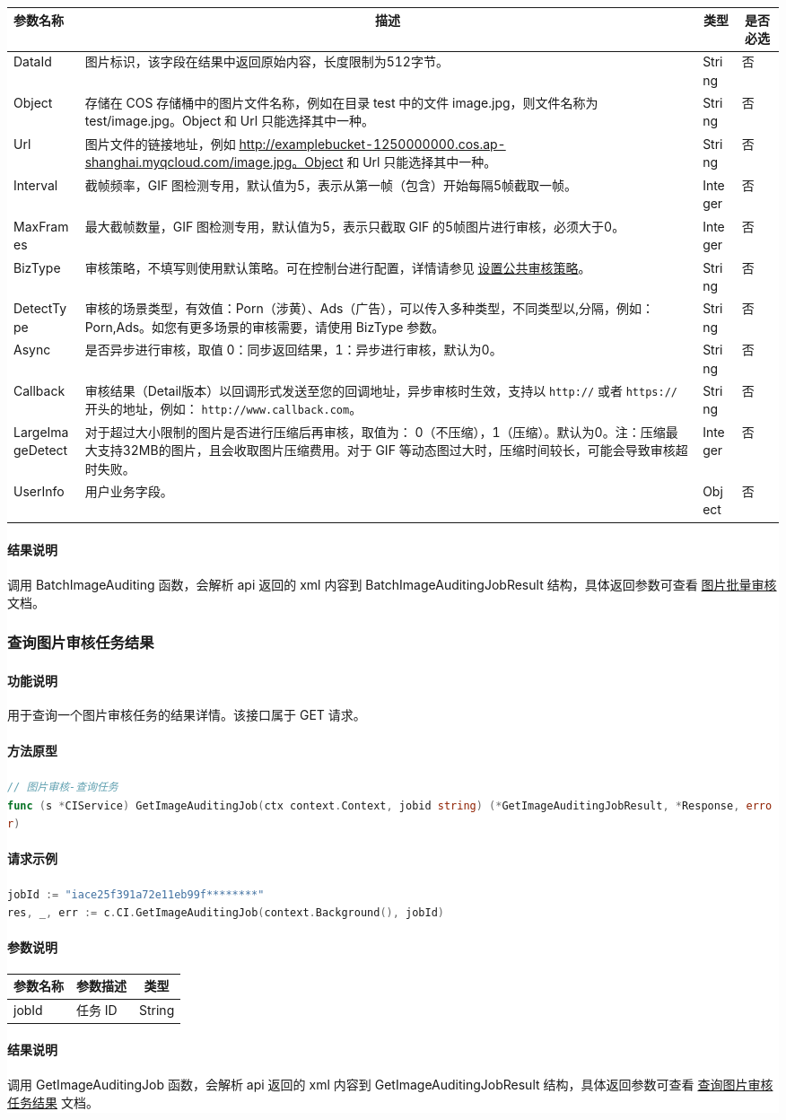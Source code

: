 | 参数名称    | 描述             | 类型  | 是否必选 |
| :---------- | ----- | ---- | ------------------------------------------------------------ |
| DataId     | 图片标识，该字段在结果中返回原始内容，长度限制为512字节。 | String | 否 |
| Object     | 存储在 COS 存储桶中的图片文件名称，例如在目录 test 中的文件 image.jpg，则文件名称为 test/image.jpg。Object 和 Url 只能选择其中一种。 |  String  | 否 |
| Url        | 图片文件的链接地址，例如 http://examplebucket-1250000000.cos.ap-shanghai.myqcloud.com/image.jpg。Object 和 Url 只能选择其中一种。 | String | 否       |
| Interval   | 截帧频率，GIF 图检测专用，默认值为5，表示从第一帧（包含）开始每隔5帧截取一帧。 | Integer    | 否       |
| MaxFrames  | 最大截帧数量，GIF 图检测专用，默认值为5，表示只截取 GIF 的5帧图片进行审核，必须大于0。 | Integer    | 否       |
| BizType    | 审核策略，不填写则使用默认策略。可在控制台进行配置，详情请参见 [设置公共审核策略](https://intl.cloud.tencent.com/document/product/436/52095)。 | String | 否       |
| DetectType | 审核的场景类型，有效值：Porn（涉黄）、Ads（广告），可以传入多种类型，不同类型以,分隔，例如：Porn,Ads。如您有更多场景的审核需要，请使用 BizType 参数。 | String | 否       |
| Async      | 是否异步进行审核，取值 0：同步返回结果，1：异步进行审核，默认为0。 | String    | 否       |
| Callback   | 审核结果（Detail版本）以回调形式发送至您的回调地址，异步审核时生效，支持以 `http://` 或者 `https://` 开头的地址，例如： `http://www.callback.com`。 | String    | 否       |
| LargeImageDetect | 对于超过大小限制的图片是否进行压缩后再审核，取值为： 0（不压缩），1（压缩）。默认为0。注：压缩最大支持32MB的图片，且会收取图片压缩费用。对于 GIF 等动态图过大时，压缩时间较长，可能会导致审核超时失败。 | Integer    | 否       |
| UserInfo   | 用户业务字段。 | Object    | 否       |

#### 结果说明

调用 BatchImageAuditing 函数，会解析 api 返回的 xml 内容到 BatchImageAuditingJobResult 结构，具体返回参数可查看 [图片批量审核](https://intl.cloud.tencent.com/document/product/436/48538) 文档。

### 查询图片审核任务结果

#### 功能说明

用于查询一个图片审核任务的结果详情。该接口属于 GET 请求。

#### 方法原型
```go
// 图片审核-查询任务
func (s *CIService) GetImageAuditingJob(ctx context.Context, jobid string) (*GetImageAuditingJobResult, *Response, error)
```

#### 请求示例

```go
jobId := "iace25f391a72e11eb99f********"
res, _, err := c.CI.GetImageAuditingJob(context.Background(), jobId)
```

#### 参数说明

| 参数名称 | 参数描述 | 类型   |
| -------- | -------- | ------ |
| jobId    | 任务 ID   | String |

#### 结果说明

调用 GetImageAuditingJob 函数，会解析 api 返回的 xml 内容到 GetImageAuditingJobResult 结构，具体返回参数可查看 [查询图片审核任务结果](https://intl.cloud.tencent.com/document/product/436/48539) 文档。
